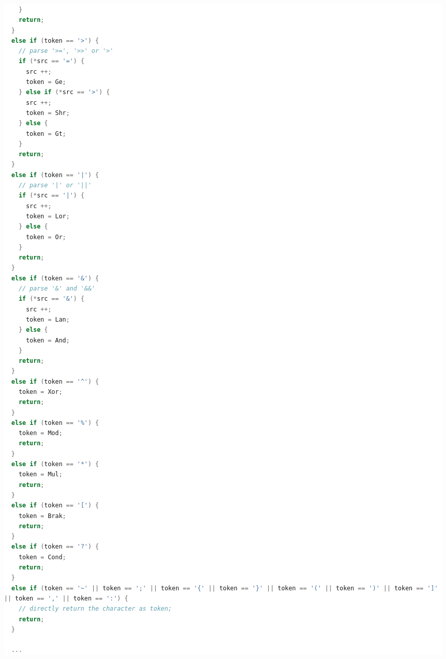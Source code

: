 ```c
    }
    return;
  }
  else if (token == '>') {
    // parse '>=', '>>' or '>'
    if (*src == '=') {
      src ++;
      token = Ge;
    } else if (*src == '>') {
      src ++;
      token = Shr;
    } else {
      token = Gt;
    }
    return;
  }
  else if (token == '|') {
    // parse '|' or '||'
    if (*src == '|') {
      src ++;
      token = Lor;
    } else {
      token = Or;
    }
    return;
  }
  else if (token == '&') {
    // parse '&' and '&&'
    if (*src == '&') {
      src ++;
      token = Lan;
    } else {
      token = And;
    }
    return;
  }
  else if (token == '^') {
    token = Xor;
    return;
  }
  else if (token == '%') {
    token = Mod;
    return;
  }
  else if (token == '*') {
    token = Mul;
    return;
  }
  else if (token == '[') {
    token = Brak;
    return;
  }
  else if (token == '?') {
    token = Cond;
    return;
  }
  else if (token == '~' || token == ';' || token == '{' || token == '}' || token == '(' || token == ')' || token == ']' || token == ',' || token == ':') {
    // directly return the character as token;
    return;
  }
  
  ...
```